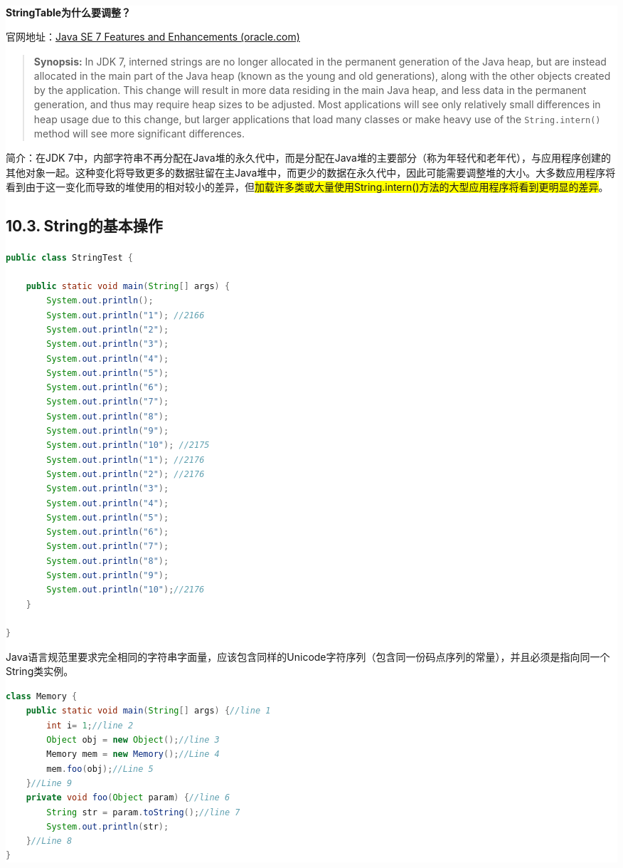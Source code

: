 **StringTable为什么要调整？**

官网地址：[Java SE 7 Features and Enhancements (oracle.com)](https://www.oracle.com/java/technologies/javase/jdk7-relnotes.html#jdk7changes)

> **Synopsis:** In JDK 7, interned strings are no longer allocated in the permanent generation of the Java heap, but are instead allocated in the main part of the Java heap (known as the young and old generations), along with the other objects created by the application. This change will result in more data residing in the main Java heap, and less data in the permanent generation, and thus may require heap sizes to be adjusted. Most applications will see only relatively small differences in heap usage due to this change, but larger applications that load many classes or make heavy use of the `String.intern()` method will see more significant differences.

简介：在JDK 7中，内部字符串不再分配在Java堆的永久代中，而是分配在Java堆的主要部分（称为年轻代和老年代），与应用程序创建的其他对象一起。这种变化将导致更多的数据驻留在主Java堆中，而更少的数据在永久代中，因此可能需要调整堆的大小。大多数应用程序将看到由于这一变化而导致的堆使用的相对较小的差异，但<font style="background:yellow">加载许多类或大量使用String.intern()方法的大型应用程序将看到更明显的差异</font>。

## 10.3. String的基本操作

```java
public class StringTest {
    
    public static void main(String[] args) {
        System.out.println();
        System.out.println("1"); //2166
        System.out.println("2");
        System.out.println("3");
        System.out.println("4");
        System.out.println("5");
        System.out.println("6");
        System.out.println("7");
        System.out.println("8");
        System.out.println("9");
        System.out.println("10"); //2175
        System.out.println("1"); //2176
        System.out.println("2"); //2176
        System.out.println("3");
        System.out.println("4");
        System.out.println("5");
        System.out.println("6");
        System.out.println("7");
        System.out.println("8");
        System.out.println("9");
        System.out.println("10");//2176
    }

}
```

Java语言规范里要求完全相同的字符串字面量，应该包含同样的Unicode字符序列（包含同一份码点序列的常量），并且必须是指向同一个String类实例。

```java
class Memory {
    public static void main(String[] args) {//line 1
        int i= 1;//line 2
        Object obj = new Object();//line 3
        Memory mem = new Memory();//Line 4
        mem.foo(obj);//Line 5
    }//Line 9
    private void foo(Object param) {//line 6
        String str = param.toString();//line 7
        System.out.println(str);
    }//Line 8
}
```
